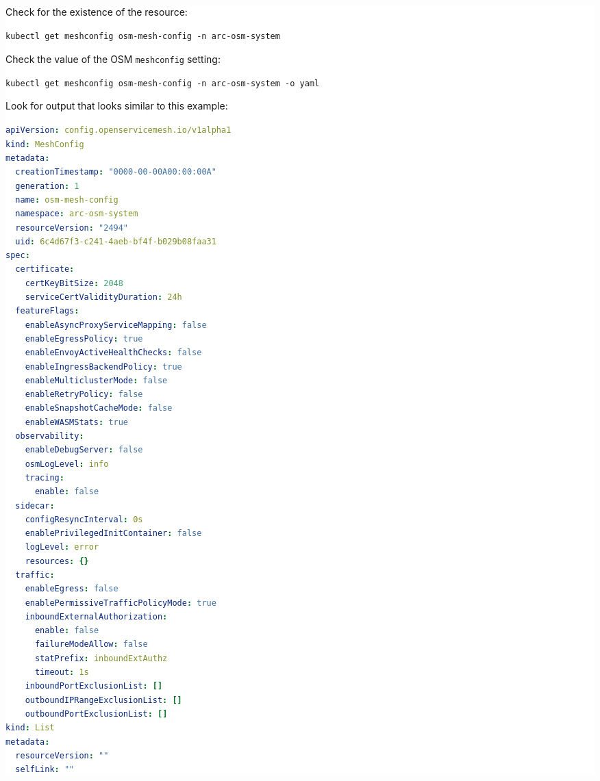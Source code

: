 Check for the existence of the resource:

```azurecli-interactive
kubectl get meshconfig osm-mesh-config -n arc-osm-system
```

Check the value of the OSM `meshconfig` setting:

```azurecli-interactive
kubectl get meshconfig osm-mesh-config -n arc-osm-system -o yaml
```

Look for output that looks similar to this example:

```yaml
apiVersion: config.openservicemesh.io/v1alpha1
kind: MeshConfig
metadata:
  creationTimestamp: "0000-00-00A00:00:00A"
  generation: 1
  name: osm-mesh-config
  namespace: arc-osm-system
  resourceVersion: "2494"
  uid: 6c4d67f3-c241-4aeb-bf4f-b029b08faa31
spec:
  certificate:
    certKeyBitSize: 2048
    serviceCertValidityDuration: 24h
  featureFlags:
    enableAsyncProxyServiceMapping: false
    enableEgressPolicy: true
    enableEnvoyActiveHealthChecks: false
    enableIngressBackendPolicy: true
    enableMulticlusterMode: false
    enableRetryPolicy: false
    enableSnapshotCacheMode: false
    enableWASMStats: true
  observability:
    enableDebugServer: false
    osmLogLevel: info
    tracing:
      enable: false
  sidecar:
    configResyncInterval: 0s
    enablePrivilegedInitContainer: false
    logLevel: error
    resources: {}
  traffic:
    enableEgress: false
    enablePermissiveTrafficPolicyMode: true
    inboundExternalAuthorization:
      enable: false
      failureModeAllow: false
      statPrefix: inboundExtAuthz
      timeout: 1s
    inboundPortExclusionList: []
    outboundIPRangeExclusionList: []
    outboundPortExclusionList: []
kind: List
metadata:
  resourceVersion: ""
  selfLink: ""
```
